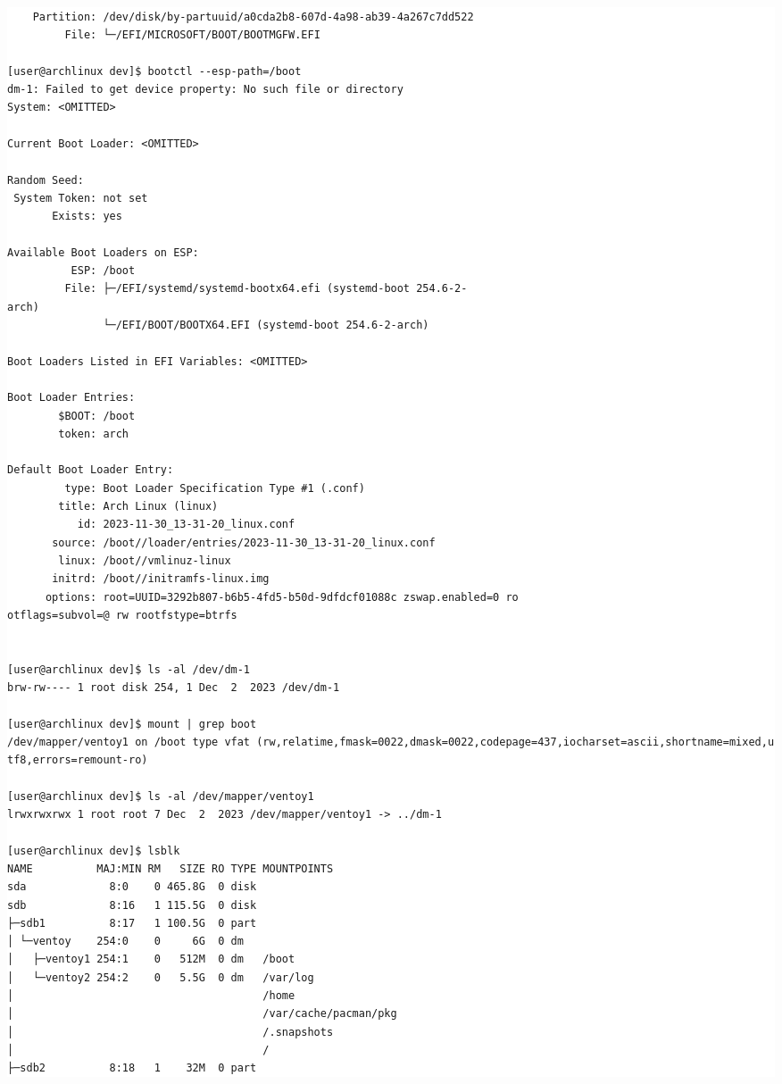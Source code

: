 ```console
    Partition: /dev/disk/by-partuuid/a0cda2b8-607d-4a98-ab39-4a267c7dd522
         File: └─/EFI/MICROSOFT/BOOT/BOOTMGFW.EFI

[user@archlinux dev]$ bootctl --esp-path=/boot
dm-1: Failed to get device property: No such file or directory
System: <OMITTED>

Current Boot Loader: <OMITTED>

Random Seed:
 System Token: not set
       Exists: yes

Available Boot Loaders on ESP:
          ESP: /boot
         File: ├─/EFI/systemd/systemd-bootx64.efi (systemd-boot 254.6-2-
arch)
               └─/EFI/BOOT/BOOTX64.EFI (systemd-boot 254.6-2-arch)

Boot Loaders Listed in EFI Variables: <OMITTED>

Boot Loader Entries:
        $BOOT: /boot
        token: arch

Default Boot Loader Entry:
         type: Boot Loader Specification Type #1 (.conf)
        title: Arch Linux (linux)
           id: 2023-11-30_13-31-20_linux.conf
       source: /boot//loader/entries/2023-11-30_13-31-20_linux.conf
        linux: /boot//vmlinuz-linux
       initrd: /boot//initramfs-linux.img
      options: root=UUID=3292b807-b6b5-4fd5-b50d-9dfdcf01088c zswap.enabled=0 ro
otflags=subvol=@ rw rootfstype=btrfs


[user@archlinux dev]$ ls -al /dev/dm-1
brw-rw---- 1 root disk 254, 1 Dec  2  2023 /dev/dm-1

[user@archlinux dev]$ mount | grep boot
/dev/mapper/ventoy1 on /boot type vfat (rw,relatime,fmask=0022,dmask=0022,codepage=437,iocharset=ascii,shortname=mixed,utf8,errors=remount-ro)

[user@archlinux dev]$ ls -al /dev/mapper/ventoy1
lrwxrwxrwx 1 root root 7 Dec  2  2023 /dev/mapper/ventoy1 -> ../dm-1

[user@archlinux dev]$ lsblk
NAME          MAJ:MIN RM   SIZE RO TYPE MOUNTPOINTS
sda             8:0    0 465.8G  0 disk 
sdb             8:16   1 115.5G  0 disk 
├─sdb1          8:17   1 100.5G  0 part 
│ └─ventoy    254:0    0     6G  0 dm   
│   ├─ventoy1 254:1    0   512M  0 dm   /boot
│   └─ventoy2 254:2    0   5.5G  0 dm   /var/log
│                                       /home
│                                       /var/cache/pacman/pkg
│                                       /.snapshots
│                                       /
├─sdb2          8:18   1    32M  0 part 
```
